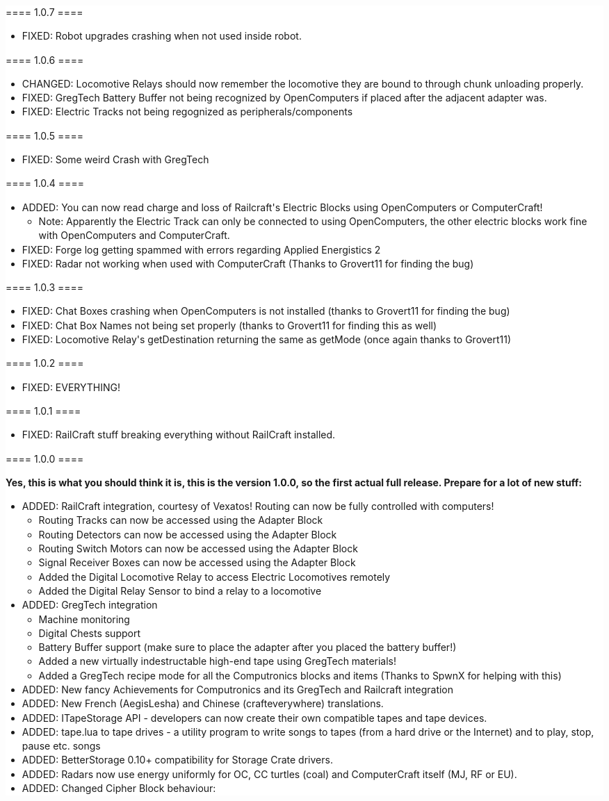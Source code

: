 ==== 1.0.7 ====

  * FIXED: Robot upgrades crashing when not used inside robot.

==== 1.0.6 ====

  * CHANGED: Locomotive Relays should now remember the locomotive they are bound to through chunk unloading properly.
  * FIXED: GregTech Battery Buffer not being recognized by OpenComputers if placed after the adjacent adapter was.
  * FIXED: Electric Tracks not being regognized as peripherals/components

==== 1.0.5 ====

  * FIXED: Some weird Crash with GregTech

==== 1.0.4 ====

  * ADDED: You can now read charge and loss of Railcraft's Electric Blocks using OpenComputers or ComputerCraft!  
    - Note: Apparently the Electric Track can only be connected to using OpenComputers, the other electric blocks work fine with OpenComputers and ComputerCraft.
  * FIXED: Forge log getting spammed with errors regarding Applied Energistics 2
  * FIXED: Radar not working when used with ComputerCraft (Thanks to Grovert11 for finding the bug)

==== 1.0.3 ====

  * FIXED: Chat Boxes crashing when OpenComputers is not installed (thanks to Grovert11 for finding the bug)
  * FIXED: Chat Box Names not being set properly (thanks to Grovert11 for finding this as well)
  * FIXED: Locomotive Relay's getDestination returning the same as getMode (once again thanks to Grovert11)

==== 1.0.2 ====

  * FIXED: EVERYTHING!

==== 1.0.1 ====

  * FIXED: RailCraft stuff breaking everything without RailCraft installed.

==== 1.0.0 ====

  **Yes, this is what you should think it is, this is the version 1.0.0, so the first actual full release. Prepare for a lot of new stuff:**

  * ADDED: RailCraft integration, courtesy of Vexatos! Routing can now be fully controlled with computers!  
    - Routing Tracks can now be accessed using the Adapter Block  
    - Routing Detectors can now be accessed using the Adapter Block  
    - Routing Switch Motors can now be accessed using the Adapter Block  
    - Signal Receiver Boxes can now be accessed using the Adapter Block  
    - Added the Digital Locomotive Relay to access Electric Locomotives remotely  
    - Added the Digital Relay Sensor to bind a relay to a locomotive  
  * ADDED: GregTech integration  
    - Machine monitoring  
    - Digital Chests support  
    - Battery Buffer support (make sure to place the adapter after you placed the battery buffer!)  
    - Added a new virtually indestructable high-end tape using GregTech materials!  
    - Added a GregTech recipe mode for all the Computronics blocks and items (Thanks to SpwnX for helping with this)  
  * ADDED: New fancy Achievements for Computronics and its GregTech and Railcraft integration
  * ADDED: New French (AegisLesha) and Chinese (crafteverywhere) translations.
  * ADDED: ITapeStorage API - developers can now create their own compatible tapes and tape devices.
  * ADDED: tape.lua to tape drives - a utility program to write songs to tapes (from a hard drive or the Internet) and to play, stop, pause etc. songs
  * ADDED: BetterStorage 0.10+ compatibility for Storage Crate drivers.
  * ADDED: Radars now use energy uniformly for OC, CC turtles (coal) and ComputerCraft itself (MJ, RF or EU).
  * ADDED: Changed Cipher Block behaviour:  